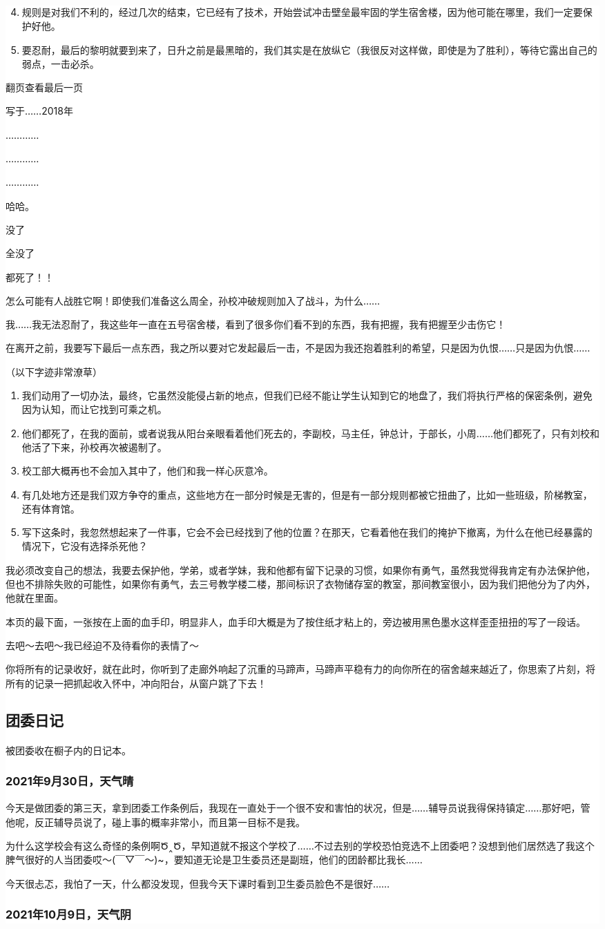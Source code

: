 4. 规则是对我们不利的，经过几次的结束，它已经有了技术，开始尝试冲击壁垒最牢固的学生宿舍楼，因为他可能在哪里，我们一定要保护好他。

5. 要忍耐，最后的黎明就要到来了，日升之前是最黑暗的，我们其实是在放纵它（我很反对这样做，即使是为了胜利），等待它露出自己的弱点，一击必杀。

翻页查看最后一页

写于……2018年

…………

…………

…………

哈哈。

没了

全没了

都死了！！

怎么可能有人战胜它啊！即使我们准备这么周全，孙校冲破规则加入了战斗，为什么……

我……我无法忍耐了，我这些年一直在五号宿舍楼，看到了很多你们看不到的东西，我有把握，我有把握至少击伤它！

在离开之前，我要写下最后一点东西，我之所以要对它发起最后一击，不是因为我还抱着胜利的希望，只是因为仇恨……只是因为仇恨……

（以下字迹非常潦草）

1. 我们动用了一切办法，最终，它虽然没能侵占新的地点，但我们已经不能让学生认知到它的地盘了，我们将执行严格的保密条例，避免因为认知，而让它找到可乘之机。

2. 他们都死了，在我的面前，或者说我从阳台亲眼看着他们死去的，李副校，马主任，钟总计，于部长，小周……他们都死了，只有刘校和他活了下来，孙校再次被遏制了。

3. 校工部大概再也不会加入其中了，他们和我一样心灰意冷。

4. 有几处地方还是我们双方争夺的重点，这些地方在一部分时候是无害的，但是有一部分规则都被它扭曲了，比如一些班级，阶梯教室，还有体育馆。

5. 写下这条时，我忽然想起来了一件事，它会不会已经找到了他的位置？在那天，它看着他在我们的掩护下撤离，为什么在他已经暴露的情况下，它没有选择杀死他？

我必须改变自己的想法，我要去保护他，学弟，或者学妹，我和他都有留下记录的习惯，如果你有勇气，虽然我觉得我肯定有办法保护他，但也不排除失败的可能性，如果你有勇气，去三号教学楼二楼，那间标识了衣物储存室的教室，那间教室很小，因为我们把他分为了内外，他就在里面。

本页的最下面，一张按在上面的血手印，明显非人，血手印大概是为了按住纸才粘上的，旁边被用黑色墨水这样歪歪扭扭的写了一段话。

去吧～去吧～我已经迫不及待看你的表情了～

你将所有的记录收好，就在此时，你听到了走廊外响起了沉重的马蹄声，马蹄声平稳有力的向你所在的宿舍越来越近了，你思索了片刻，将所有的记录一把抓起收入怀中，冲向阳台，从窗户跳了下去！

## 团委日记

被团委收在橱子内的日记本。

### 2021年9月30日，天气晴

今天是做团委的第三天，拿到团委工作条例后，我现在一直处于一个很不安和害怕的状况，但是……辅导员说我得保持镇定……那好吧，管他呢，反正辅导员说了，碰上事的概率非常小，而且第一目标不是我。

为什么这学校会有这么奇怪的条例啊Ծ‸Ծ，早知道就不报这个学校了……不过去别的学校恐怕竞选不上团委吧？没想到他们居然选了我这个脾气很好的人当团委哎～(￣▽￣～)~，要知道无论是卫生委员还是副班，他们的团龄都比我长……

今天很忐忑，我怕了一天，什么都没发现，但我今天下课时看到卫生委员脸色不是很好……

### 2021年10月9日，天气阴

